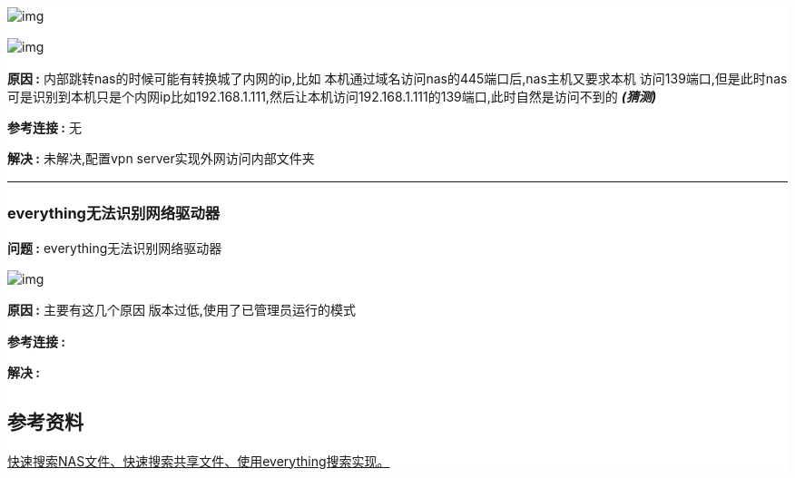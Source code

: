 ![img]({{site.cdn}}assets/images/blog/2019/20190531003128.png)

![img]({{site.cdn}}assets/images/blog/2019/20190531003551.png)

**原因 :** 内部跳转nas的时候可能有转换城了内网的ip,比如 本机通过域名访问nas的445端口后,nas主机又要求本机 访问139端口,但是此时nas可是识别到本机只是个内网ip比如192.168.1.111,然后让本机访问192.168.1.111的139端口,此时自然是访问不到的 ***(猜测)***

**参考连接 :** 无

**解决 :** 未解决,配置vpn server实现外网访问内部文件夹

***

### everything无法识别网络驱动器

**问题 :** everything无法识别网络驱动器

![img]({{site.cdn}}assets/images/blog/2019/20190531013156.png)

**原因 :** 主要有这几个原因 版本过低,使用了已管理员运行的模式

**参考连接 :** 

**解决 :** 

## 参考资料

[快速搜索NAS文件、快速搜索共享文件、使用everything搜索实现。](https://yq.aliyun.com/articles/617769)